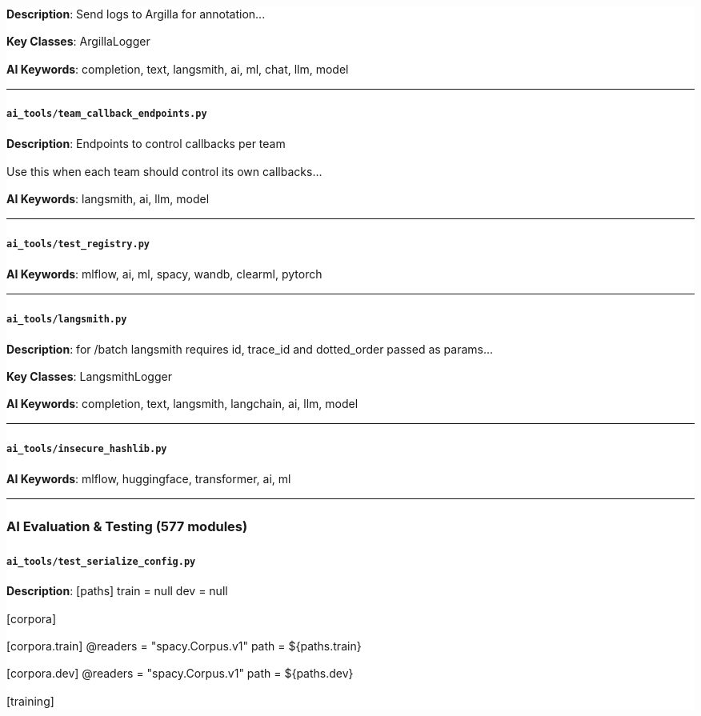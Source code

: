 **Description**: Send logs to Argilla for annotation...

**Key Classes**: ArgillaLogger

**AI Keywords**: completion, text, langsmith, ai, ml, chat, llm, model

---

#### `ai_tools/team_callback_endpoints.py`

**Description**: Endpoints to control callbacks per team

Use this when each team should control its own callbacks...

**AI Keywords**: langsmith, ai, llm, model

---

#### `ai_tools/test_registry.py`

**AI Keywords**: mlflow, ai, ml, spacy, wandb, clearml, pytorch

---

#### `ai_tools/langsmith.py`

**Description**: for /batch langsmith requires id, trace_id and dotted_order passed as params...

**Key Classes**: LangsmithLogger

**AI Keywords**: completion, text, langsmith, langchain, ai, llm, model

---

#### `ai_tools/insecure_hashlib.py`

**AI Keywords**: mlflow, huggingface, transformer, ai, ml

---


### AI Evaluation & Testing (577 modules)

#### `ai_tools/test_serialize_config.py`

**Description**: [paths]
train = null
dev = null

[corpora]

[corpora.train]
@readers = "spacy.Corpus.v1"
path = ${paths.train}

[corpora.dev]
@readers = "spacy.Corpus.v1"
path = ${paths.dev}

[training]
